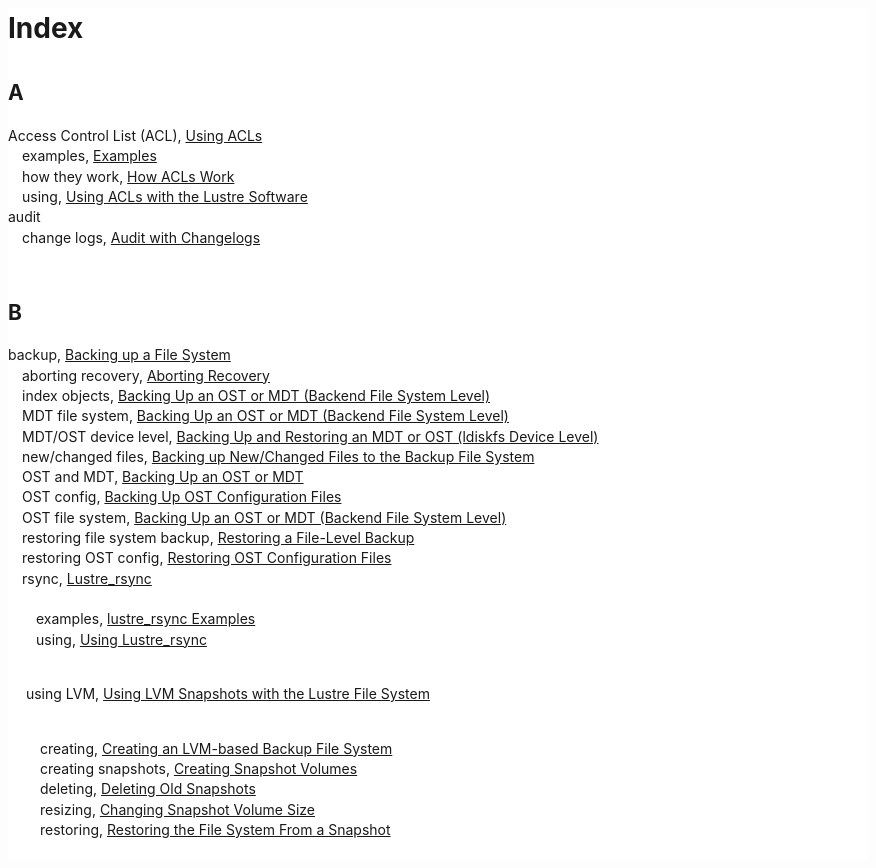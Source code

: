 # Index

## A
Access Control List (ACL), [Using ACLs](03.18-Managing%20Security%20in%20a%20Lustre%20File%20System.md#using-acls)<br>
	&emsp;examples, [Examples](03.18-Managing%20Security%20in%20a%20Lustre%20File%20System.md#examples)<br>
	&emsp;how they work, [How ACLs Work](03.18-Managing%20Security%20in%20a%20Lustre%20File%20System.md#how-acls-work)<br>
	&emsp;using, [Using ACLs with the Lustre Software](03.18-Managing%20Security%20in%20a%20Lustre%20File%20System.md#using-acls-with-the-lustre-software)<br>
audit<br>
	&emsp;change logs, [Audit with Changelogs](03.01-Monitoring%20a%20Lustre%20File%20System.md#audit-with-changelogs)<br><br>

## B
backup, [Backing up a File System](03.07-BackingUp%20and%20Restoring%20a%20File%20System.md#backing-up-a-file-system)<br>
	&emsp;aborting recovery, [Aborting Recovery](03.03-Lustre%20Maintenance.md#aborting-recovery)<br>
	&emsp;index objects, [Backing Up an OST or MDT (Backend File System Level)](03.07-BackingUp%20and%20Restoring%20a%20File%20System.md#backing-up-an-ost-or-mdt-backend-file-system-level)<br>
	&emsp;MDT file system, [Backing Up an OST or MDT (Backend File System Level)](03.07-BackingUp%20and%20Restoring%20a%20File%20System.md#backing-up-an-ost-or-mdt-backend-file-system-level)<br>
	&emsp;MDT/OST device level, [Backing Up and Restoring an MDT or OST (ldiskfs Device Level)](03.07-BackingUp%20and%20Restoring%20a%20File%20System.md#backing-up-and-restoring-an-mdt-or-ost-ldiskfs-device-level)<br>
	&emsp;new/changed files, [Backing up New/Changed Files to the Backup File System](03.07-BackingUp%20and%20Restoring%20a%20File%20System.md#backing-up-newchanged-files-to-the-backup-file-system)<br>
	&emsp;OST and MDT, [Backing Up an OST or MDT](03.07-BackingUp%20and%20Restoring%20a%20File%20System.md#backing-up-an-ost-or-mdt)<br>
	&emsp;OST config, [Backing Up OST Configuration Files](03.03-Lustre%20Maintenance.md#backing-up-ost-configuration-files)<br>
	&emsp;OST file system, [Backing Up an OST or MDT (Backend File System Level)](03.07-BackingUp%20and%20Restoring%20a%20File%20System.md#backing-up-an-ost-or-mdt-backend-file-system-level)<br>
	&emsp;restoring file system backup, [Restoring a File-Level Backup](03.07-BackingUp%20and%20Restoring%20a%20File%20System.md#restoring-a-file-level-backup)<br>
	&emsp;restoring OST config, [Restoring OST Configuration Files](03.03-Lustre%20Maintenance.md#restoring-ost-configuration-files)<br>
	&emsp;rsync, [Lustre_rsync](03.07-BackingUp%20and%20Restoring%20a%20File%20System.md#lustre_rsync)<br><br>
		&emsp;&emsp;examples, [lustre_rsync Examples](03.07-BackingUp%20and%20Restoring%20a%20File%20System.md#lustre_rsync-examples)<br>
		&emsp;&emsp;using, [Using Lustre_rsync](03.07-BackingUp%20and%20Restoring%20a%20File%20System.md#using-lustre_rsync)<br><br>

​	&emsp;using LVM, [Using LVM Snapshots with the Lustre File System](03.07-BackingUp%20and%20Restoring%20a%20File%20System.md#using-lvm-snapshots-with-the-lustre-file-system)<br><br>

​		&emsp;&emsp;creating, [Creating an LVM-based Backup File System](03.07-BackingUp%20and%20Restoring%20a%20File%20System.md#creating-an-lvm-based-backup-file-system)<br>
​		&emsp;&emsp;creating snapshots, [Creating Snapshot Volumes](03.07-BackingUp%20and%20Restoring%20a%20File%20System.md#creating-snapshot-volumes)<br>
​		&emsp;&emsp;deleting, [Deleting Old Snapshots](03.07-BackingUp%20and%20Restoring%20a%20File%20System.md#deleting-old-snapshots)<br>
​		&emsp;&emsp;resizing, [Changing Snapshot Volume Size](03.07-BackingUp%20and%20Restoring%20a%20File%20System.md#changing-snapshot-volume-size)<br>
​		&emsp;&emsp;restoring, [Restoring the File System From a Snapshot](03.07-BackingUp%20and%20Restoring%20a%20File%20System.md#restoring-the-file-system-from-a-snapshot)<br><br>
